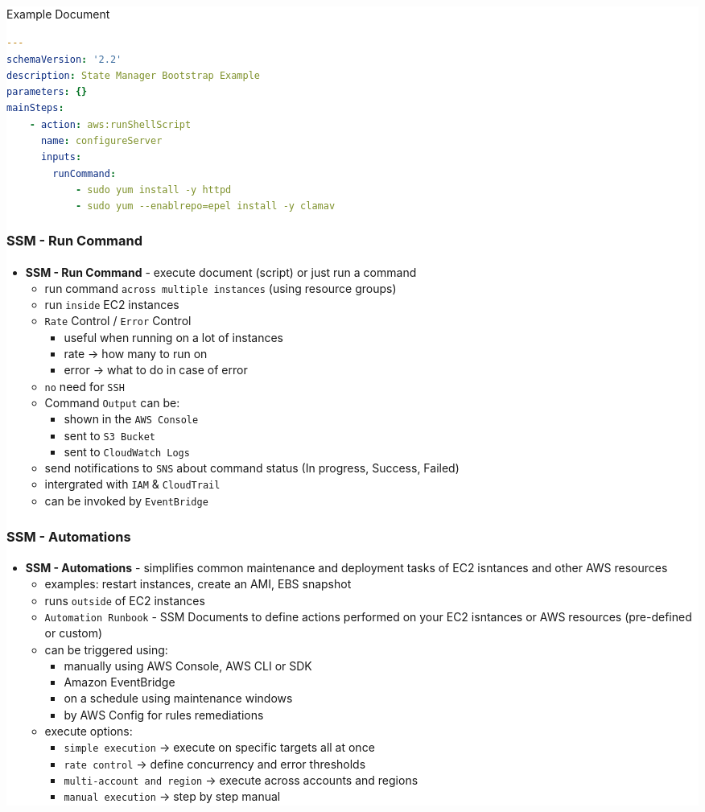 Example Document
```yaml
---
schemaVersion: '2.2'
description: State Manager Bootstrap Example
parameters: {}
mainSteps:
    - action: aws:runShellScript
      name: configureServer
      inputs:
        runCommand:
            - sudo yum install -y httpd
            - sudo yum --enablrepo=epel install -y clamav
```


### SSM - Run Command
* **SSM - Run Command** - execute document (script) or just run a command
    * run command `across multiple instances` (using resource groups)
    * run `inside` EC2 instances
    * `Rate` Control / `Error` Control
        * useful when running on a lot of instances 
        * rate -> how many to run on
        * error -> what to do in case of error 
    * `no` need for `SSH`
    * Command `Output` can be:
        * shown in the `AWS Console`
        * sent to `S3 Bucket`
        * sent to `CloudWatch Logs`
    * send notifications to `SNS` about command status (In progress, Success, Failed)
    * intergrated with `IAM` & `CloudTrail`
    * can be invoked by `EventBridge`


### SSM - Automations
* **SSM - Automations** - simplifies common maintenance and deployment tasks of EC2 isntances and other AWS resources
    * examples: restart instances, create an AMI, EBS snapshot
    * runs `outside` of EC2 instances
    * `Automation Runbook` - SSM Documents to define actions performed on your EC2 isntances or AWS resources (pre-defined or custom)
    * can be triggered using:
        * manually using AWS Console, AWS CLI or SDK
        * Amazon EventBridge
        * on a schedule using maintenance windows
        * by AWS Config for rules remediations
    * execute options:
        * `simple execution` -> execute on specific targets all at once
        * `rate control` -> define concurrency and error thresholds
        * `multi-account and region` -> execute across accounts and regions
        * `manual execution` -> step by step manual
